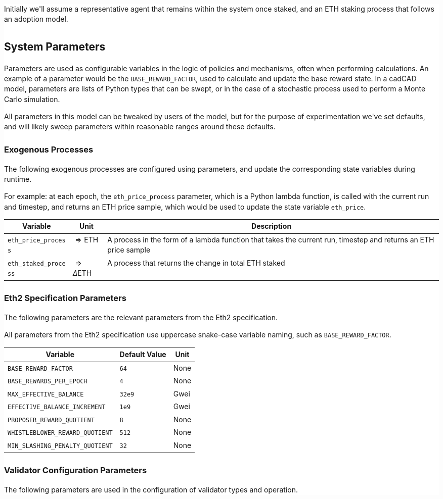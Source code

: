 Initially we'll assume a representative agent that remains within the system once staked, and an ETH staking process that follows an adoption model.

## System Parameters

Parameters are used as configurable variables in the logic of policies and mechanisms, often when performing calculations. An example of a parameter would be the `BASE_REWARD_FACTOR`, used to calculate and update the base reward state. In a cadCAD model, parameters are lists of Python types that can be swept, or in the case of a stochastic process used to perform a Monte Carlo simulation.

All parameters in this model can be tweaked by users of the model, but for the purpose of experimentation we've set defaults, and will likely sweep parameters within reasonable ranges around these defaults.

### Exogenous Processes

The following exogenous processes are configured using parameters, and update the corresponding state variables during runtime.

For example: at each epoch, the `eth_price_process` parameter, which is a Python lambda function, is called with the current run and timestep, and returns an ETH price sample, which would be used to update the state variable `eth_price`.

| Variable | Unit | Description |
| -------- | -------- | -------- |
| `eth_price_process` | $\Rightarrow \text{ETH}$ | A process in the form of a lambda function that takes the current run, timestep and returns an ETH price sample |
| `eth_staked_process` | $\Rightarrow \Delta \text{ETH}$ | A process that returns the change in total ETH staked |

### Eth2 Specification Parameters

The following parameters are the relevant parameters from the Eth2 specification.

All parameters from the Eth2 specification use uppercase snake-case variable naming, such as `BASE_REWARD_FACTOR`.

| Variable | Default Value | Unit |
| -------- | -------- | -------- |
| `BASE_REWARD_FACTOR` | `64` | None |
| `BASE_REWARDS_PER_EPOCH` | `4` | None |
| `MAX_EFFECTIVE_BALANCE` | `32e9` | $\text{Gwei}$ |
| `EFFECTIVE_BALANCE_INCREMENT` | `1e9` | $\text{Gwei}$ |
| `PROPOSER_REWARD_QUOTIENT` | `8` | None |
| `WHISTLEBLOWER_REWARD_QUOTIENT` | `512` | None |
| `MIN_SLASHING_PENALTY_QUOTIENT` | `32` | None |

### Validator Configuration Parameters

The following parameters are used in the configuration of validator types and operation.
